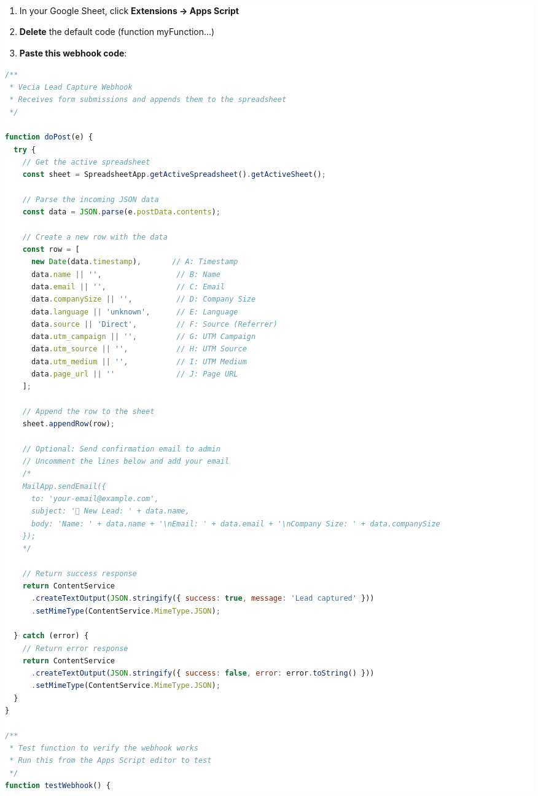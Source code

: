 1. In your Google Sheet, click **Extensions → Apps Script**

2. **Delete** the default code (function myFunction...)

3. **Paste this webhook code**:

```javascript
/**
 * Vecia Lead Capture Webhook
 * Receives form submissions and appends them to the spreadsheet
 */

function doPost(e) {
  try {
    // Get the active spreadsheet
    const sheet = SpreadsheetApp.getActiveSpreadsheet().getActiveSheet();

    // Parse the incoming JSON data
    const data = JSON.parse(e.postData.contents);

    // Create a new row with the data
    const row = [
      new Date(data.timestamp),       // A: Timestamp
      data.name || '',                 // B: Name
      data.email || '',                // C: Email
      data.companySize || '',          // D: Company Size
      data.language || 'unknown',      // E: Language
      data.source || 'Direct',         // F: Source (Referrer)
      data.utm_campaign || '',         // G: UTM Campaign
      data.utm_source || '',           // H: UTM Source
      data.utm_medium || '',           // I: UTM Medium
      data.page_url || ''              // J: Page URL
    ];

    // Append the row to the sheet
    sheet.appendRow(row);

    // Optional: Send confirmation email to admin
    // Uncomment the lines below and add your email
    /*
    MailApp.sendEmail({
      to: 'your-email@example.com',
      subject: '🔔 New Lead: ' + data.name,
      body: 'Name: ' + data.name + '\nEmail: ' + data.email + '\nCompany Size: ' + data.companySize
    });
    */

    // Return success response
    return ContentService
      .createTextOutput(JSON.stringify({ success: true, message: 'Lead captured' }))
      .setMimeType(ContentService.MimeType.JSON);

  } catch (error) {
    // Return error response
    return ContentService
      .createTextOutput(JSON.stringify({ success: false, error: error.toString() }))
      .setMimeType(ContentService.MimeType.JSON);
  }
}

/**
 * Test function to verify the webhook works
 * Run this from the Apps Script editor to test
 */
function testWebhook() {
```
